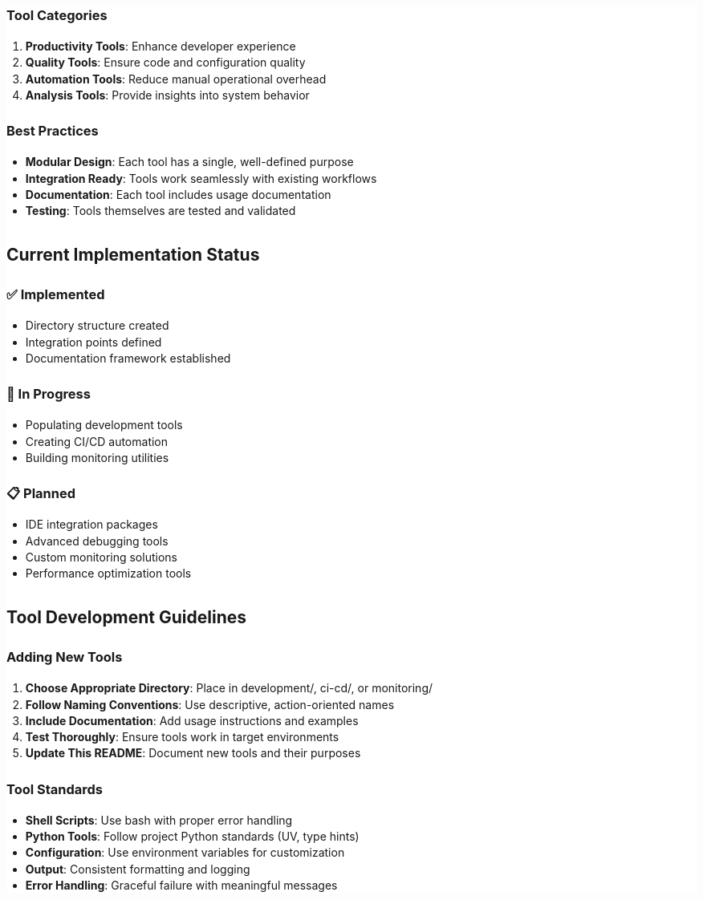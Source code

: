 ### Tool Categories

1. **Productivity Tools**: Enhance developer experience
2. **Quality Tools**: Ensure code and configuration quality
3. **Automation Tools**: Reduce manual operational overhead
4. **Analysis Tools**: Provide insights into system behavior

### Best Practices

- **Modular Design**: Each tool has a single, well-defined purpose
- **Integration Ready**: Tools work seamlessly with existing workflows
- **Documentation**: Each tool includes usage documentation
- **Testing**: Tools themselves are tested and validated

## Current Implementation Status

### ✅ Implemented

- Directory structure created
- Integration points defined
- Documentation framework established

### 🔄 In Progress

- Populating development tools
- Creating CI/CD automation
- Building monitoring utilities

### 📋 Planned

- IDE integration packages
- Advanced debugging tools
- Custom monitoring solutions
- Performance optimization tools

## Tool Development Guidelines

### Adding New Tools

1. **Choose Appropriate Directory**: Place in development/, ci-cd/, or monitoring/
2. **Follow Naming Conventions**: Use descriptive, action-oriented names
3. **Include Documentation**: Add usage instructions and examples
4. **Test Thoroughly**: Ensure tools work in target environments
5. **Update This README**: Document new tools and their purposes

### Tool Standards

- **Shell Scripts**: Use bash with proper error handling
- **Python Tools**: Follow project Python standards (UV, type hints)
- **Configuration**: Use environment variables for customization
- **Output**: Consistent formatting and logging
- **Error Handling**: Graceful failure with meaningful messages

